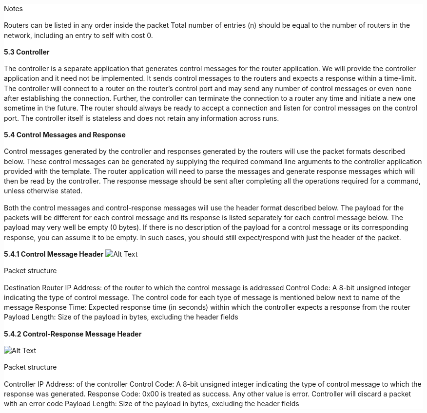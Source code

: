 Notes

Routers can be listed in any order inside the packet
Total number of entries (n) should be equal to the number of routers in the network, including an entry to self with cost 0.
        

**5.3 Controller**

The controller is a separate application that generates control messages for the router application. We will provide the controller application and it need not be implemented. It sends control messages to the routers and expects a response within a time-limit. The controller will connect to a router on the router’s control port and may send any number of control messages or even none after establishing the connection. Further, the controller can terminate the connection to a router any time and initiate a new one sometime in the future. The router should always be ready to accept a connection and listen for control messages on the control port. The controller itself is stateless and does not retain any information across runs.


**5.4 Control Messages and Response**

Control messages generated by the controller and responses generated by the routers will use the packet formats described below. These control messages can be generated by supplying the required command line arguments to the controller application provided with the template. The router application will need to parse the messages and generate response messages which will then be read by the controller. The response message should be sent after completing all the operations required for a command, unless otherwise stated.


Both the control messages and control-response messages will use the header format described below. The payload for the packets will be different for each control message and its response is listed separately for each control message below. The payload may very well be empty (0 bytes). If there is no description of the payload for a control message or its corresponding response, you can assume it to be empty. In such cases, you should still expect/respond with just the header of the packet.


**5.4.1 Control Message Header**
![Alt Text](https://lh6.googleusercontent.com/XCvdZzO94IfomeWMH6p3oPGNRSK7W-2WvnkGmfZUzqpN7MWkkZNwMZYq0UEXz3IWE4gPpj1JdwPMJfkHNusJw2-MV7ttHyaoeiIEmrSG7eGS2VDkTrwk1hZq_9OrR4nsymaf_p6i)

Packet structure

Destination Router IP Address:  <IP address> of the router to which the control message is addressed
Control Code: A 8-bit unsigned integer indicating the type of control message. The control code for each type of message is mentioned below next to name of the message
Response Time: Expected response time (in seconds) within which the controller expects a response from the router
Payload Length: Size of the payload in bytes, excluding the header fields

**5.4.2 Control-Response Message Header**

![Alt Text](https://lh6.googleusercontent.com/Kxj1tpyxZcgNAyvF7aZztLx3ccpOk8ach18s5kSW9ZIKQdAA6yPoBf0X_80mB8dNpR1JR9zl_vyLUR2hUlKp7eGl7uedaBnt8_QM5WSi_fX-bTVpa9C1f_9_JyqHoNYHOieP5GV3)

Packet structure

Controller IP Address:  <IP address> of the controller
Control Code: A 8-bit unsigned integer indicating the type of control message to which the response was generated.
Response Code: 0x00 is treated as success. Any other value is error. Controller will discard a packet with an error code
Payload Length: Size of the payload in bytes, excluding the header fields

